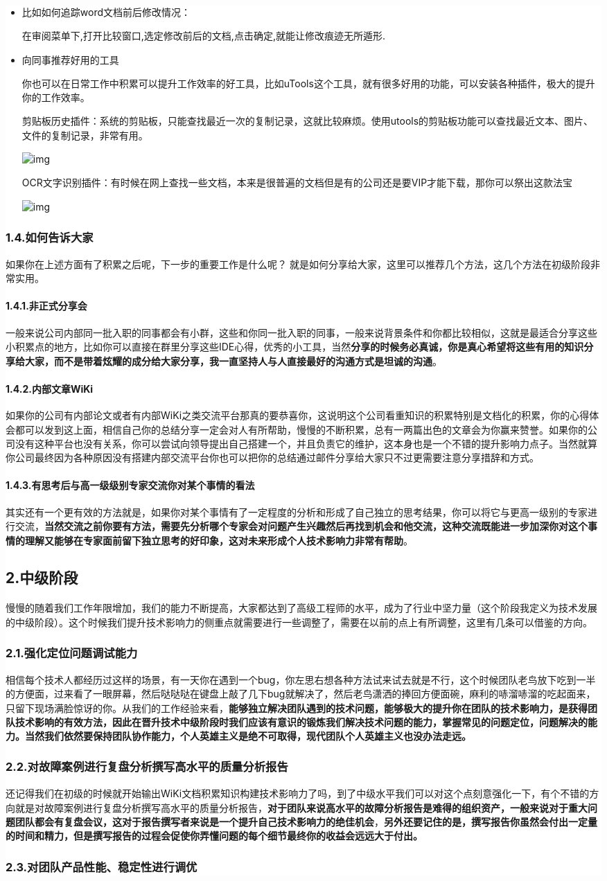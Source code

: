 - 比如如何追踪word文档前后修改情况：

  在审阅菜单下,打开比较窗口,选定修改前后的文档,点击确定,就能让修改痕迹无所遁形.

- 向同事推荐好用的工具

  你也可以在日常工作中积累可以提升工作效率的好工具，比如uTools这个工具，就有很多好用的功能，可以安装各种插件，极大的提升你的工作效率。

  剪贴板历史插件：系统的剪贴板，只能查找最近一次的复制记录，这就比较麻烦。使用utools的剪贴板功能可以查找最近文本、图片、文件的复制记录，非常有用。

  ![img](https://homan-blog.oss-cn-beijing.aliyuncs.com/study-demo/team-manage/20210503172621.png)

  OCR文字识别插件：有时候在网上查找一些文档，本来是很普遍的文档但是有的公司还是要VIP才能下载，那你可以祭出这款法宝

  ![img](https://homan-blog.oss-cn-beijing.aliyuncs.com/study-demo/team-manage/20210503172638.png)

### 1.4.如何告诉大家

如果你在上述方面有了积累之后呢，下一步的重要工作是什么呢？ 就是如何分享给大家，这里可以推荐几个方法，这几个方法在初级阶段非常实用。

#### 1.4.1.非正式分享会

一般来说公司内部同一批入职的同事都会有小群，这些和你同一批入职的同事，一般来说背景条件和你都比较相似，这就是最适合分享这些小积累点的地方，比如你可以直接在群里分享这些IDE心得，优秀的小工具，当然**分享的时候务必真诚，你是真心希望将这些有用的知识分享给大家，而不是带着炫耀的成分给大家分享，我一直坚持人与人直接最好的沟通方式是坦诚的沟通**。

#### 1.4.2.内部文章WiKi

如果你的公司有内部论文或者有内部WiKi之类交流平台那真的要恭喜你，这说明这个公司看重知识的积累特别是文档化的积累，你的心得体会都可以发到这上面，相信自己你的总结分享一定会对人有所帮助，慢慢的不断积累，总有一两篇出色的文章会为你赢来赞誉。如果你的公司没有这种平台也没有关系，你可以尝试向领导提出自己搭建一个，并且负责它的维护，这本身也是一个不错的提升影响力点子。当然就算你公司最终因为各种原因没有搭建内部交流平台你也可以把你的总结通过邮件分享给大家只不过更需要注意分享措辞和方式。

#### 1.4.3.有思考后与高一级级别专家交流你对某个事情的看法

其实还有一个更有效的方法就是，如果你对某个事情有了一定程度的分析和形成了自己独立的思考结果，你可以将它与更高一级别的专家进行交流，**当然交流之前你要有方法，需要先分析哪个专家会对问题产生兴趣然后再找到机会和他交流，这种交流既能进一步加深你对这个事情的理解又能够在专家面前留下独立思考的好印象，这对未来形成个人技术影响力非常有帮助**。

## 2.中级阶段

慢慢的随着我们工作年限增加，我们的能力不断提高，大家都达到了高级工程师的水平，成为了行业中坚力量（这个阶段我定义为技术发展的中级阶段）。这个时候我们提升技术影响力的侧重点就需要进行一些调整了，需要在以前的点上有所调整，这里有几条可以借鉴的方向。

### 2.1.强化定位问题调试能力

相信每个技术人都经历过这样的场景，有一天你在遇到一个bug，你左思右想各种方法试来试去就是不行，这个时候团队老鸟放下吃到一半的方便面，过来看了一眼屏幕，然后哒哒哒在键盘上敲了几下bug就解决了，然后老鸟潇洒的捧回方便面碗，麻利的哧溜哧溜的吃起面来，只留下现场满脸惊讶的你。从我们的工作经验来看，**能够独立解决团队遇到的技术问题，能够极大的提升你在团队的技术影响力，是获得团队技术影响的有效方法，因此在晋升技术中级阶段时我们应该有意识的锻炼我们解决技术问题的能力，掌握常见的问题定位，问题解决的能力。当然我们依然要保持团队协作能力，个人英雄主义是绝不可取得，现代团队个人英雄主义也没办法走远。**

### 2.2.对故障案例进行复盘分析撰写高水平的质量分析报告

还记得我们在初级的时候就开始输出WiKi文档积累知识构建技术影响力了吗，到了中级水平我们可以对这个点刻意强化一下，有个不错的方向就是对故障案例进行复盘分析撰写高水平的质量分析报告，**对于团队来说高水平的故障分析报告是难得的组织资产，一般来说对于重大问题团队都会有复盘会议，这对于报告撰写者来说是一个提升自己技术影响力的绝佳机会**，**另外还要记住的是，撰写报告你虽然会付出一定量的时间和精力，但是撰写报告的过程会促使你弄懂问题的每个细节最终你的收益会远远大于付出。**

### 2.3.对团队产品性能、稳定性进行调优
